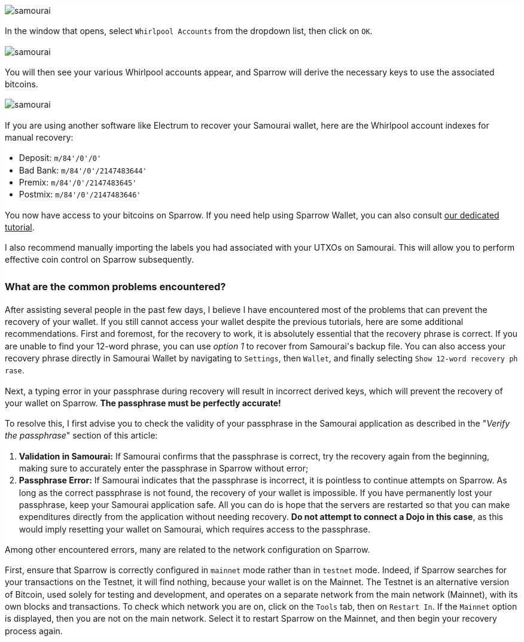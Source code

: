 ![samourai](assets/24.webp)

In the window that opens, select `Whirlpool Accounts` from the dropdown list, then click on `OK`.

![samourai](assets/25.webp)

You will then see your various Whirlpool accounts appear, and Sparrow will derive the necessary keys to use the associated bitcoins.

![samourai](assets/26.webp)

If you are using another software like Electrum to recover your Samourai wallet, here are the Whirlpool account indexes for manual recovery:
- Deposit: `m/84'/0'/0'`
- Bad Bank: `m/84'/0'/2147483644'`
- Premix: `m/84'/0'/2147483645'`
- Postmix: `m/84'/0'/2147483646'`

You now have access to your bitcoins on Sparrow. If you need help using Sparrow Wallet, you can also consult [our dedicated tutorial](https://planb.network/tutorials/wallet/desktop/sparrow-7e9a77c0-013d-4f8e-a811-408b71dc7607).

I also recommend manually importing the labels you had associated with your UTXOs on Samourai. This will allow you to perform effective coin control on Sparrow subsequently.

### What are the common problems encountered?

After assisting several people in the past few days, I believe I have encountered most of the problems that can prevent the recovery of your wallet. If you still cannot access your wallet despite the previous tutorials, here are some additional recommendations.
First and foremost, for the recovery to work, it is absolutely essential that the recovery phrase is correct. If you are unable to find your 12-word phrase, you can use *option 1* to recover from Samourai's backup file. You can also access your recovery phrase directly in Samourai Wallet by navigating to `Settings`, then `Wallet`, and finally selecting `Show 12-word recovery phrase`.

Next, a typing error in your passphrase during recovery will result in incorrect derived keys, which will prevent the recovery of your wallet on Sparrow. **The passphrase must be perfectly accurate!**

To resolve this, I first advise you to check the validity of your passphrase in the Samourai application as described in the "_Verify the passphrase_" section of this article:
1. **Validation in Samourai:** If Samourai confirms that the passphrase is correct, try the recovery again from the beginning, making sure to accurately enter the passphrase in Sparrow without error;
2. **Passphrase Error:** If Samourai indicates that the passphrase is incorrect, it is pointless to continue attempts on Sparrow. As long as the correct passphrase is not found, the recovery of your wallet is impossible. If you have permanently lost your passphrase, keep your Samourai application safe. All you can do is hope that the servers are restarted so that you can make expenditures directly from the application without needing recovery. **Do not attempt to connect a Dojo in this case**, as this would imply resetting your wallet on Samourai, which requires access to the passphrase.

Among other encountered errors, many are related to the network configuration on Sparrow.

First, ensure that Sparrow is correctly configured in `mainnet` mode rather than in `testnet` mode. Indeed, if Sparrow searches for your transactions on the Testnet, it will find nothing, because your wallet is on the Mainnet. The Testnet is an alternative version of Bitcoin, used solely for testing and development, and operates on a separate network from the main network (Mainnet), with its own blocks and transactions. To check which network you are on, click on the `Tools` tab, then on `Restart In`. If the `Mainnet` option is displayed, then you are not on the main network. Select it to restart Sparrow on the Mainnet, and then begin your recovery process again.
